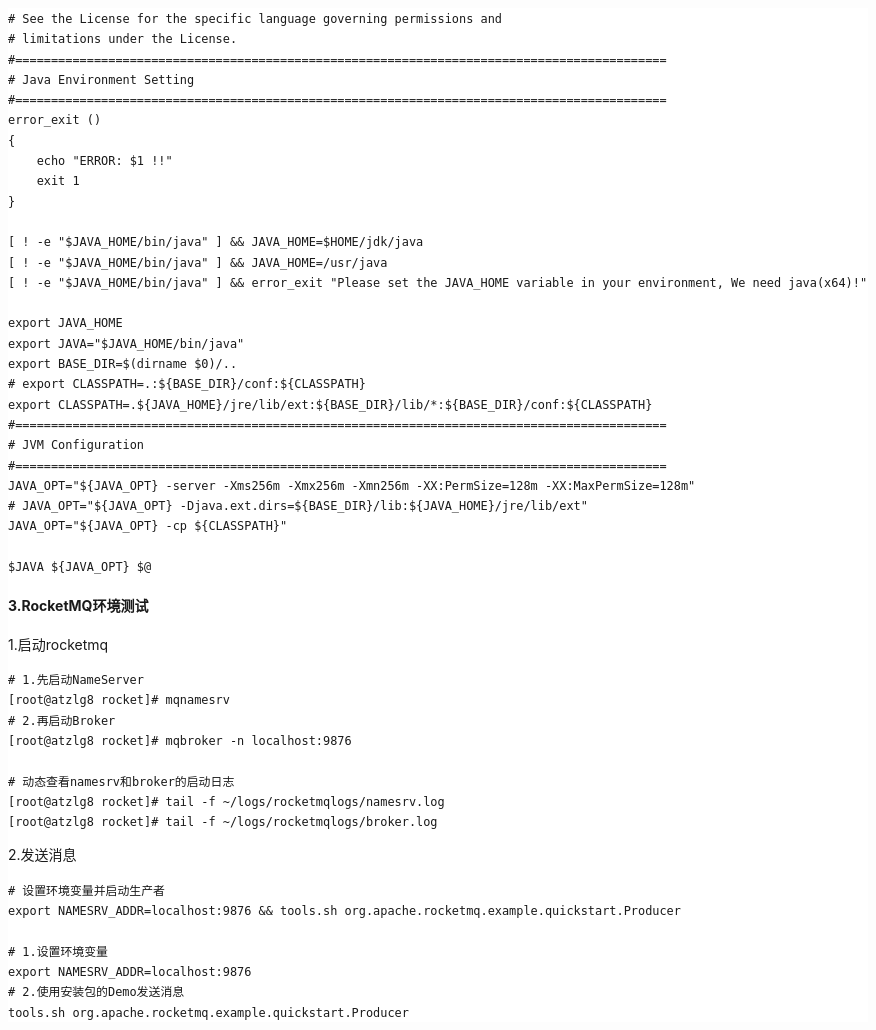 ```shell
# See the License for the specific language governing permissions and
# limitations under the License.
#===========================================================================================
# Java Environment Setting
#===========================================================================================
error_exit ()
{
	echo "ERROR: $1 !!"
	exit 1
}

[ ! -e "$JAVA_HOME/bin/java" ] && JAVA_HOME=$HOME/jdk/java
[ ! -e "$JAVA_HOME/bin/java" ] && JAVA_HOME=/usr/java
[ ! -e "$JAVA_HOME/bin/java" ] && error_exit "Please set the JAVA_HOME variable in your environment, We need java(x64)!"

export JAVA_HOME
export JAVA="$JAVA_HOME/bin/java"
export BASE_DIR=$(dirname $0)/..
# export CLASSPATH=.:${BASE_DIR}/conf:${CLASSPATH}
export CLASSPATH=.${JAVA_HOME}/jre/lib/ext:${BASE_DIR}/lib/*:${BASE_DIR}/conf:${CLASSPATH}
#===========================================================================================
# JVM Configuration
#===========================================================================================
JAVA_OPT="${JAVA_OPT} -server -Xms256m -Xmx256m -Xmn256m -XX:PermSize=128m -XX:MaxPermSize=128m"
# JAVA_OPT="${JAVA_OPT} -Djava.ext.dirs=${BASE_DIR}/lib:${JAVA_HOME}/jre/lib/ext"
JAVA_OPT="${JAVA_OPT} -cp ${CLASSPATH}"

$JAVA ${JAVA_OPT} $@
```

#### 3.RocketMQ环境测试

1.启动rocketmq

```shell
# 1.先启动NameServer
[root@atzlg8 rocket]# mqnamesrv
# 2.再启动Broker
[root@atzlg8 rocket]# mqbroker -n localhost:9876

# 动态查看namesrv和broker的启动日志
[root@atzlg8 rocket]# tail -f ~/logs/rocketmqlogs/namesrv.log
[root@atzlg8 rocket]# tail -f ~/logs/rocketmqlogs/broker.log
```

2.发送消息

```shell
# 设置环境变量并启动生产者
export NAMESRV_ADDR=localhost:9876 && tools.sh org.apache.rocketmq.example.quickstart.Producer

# 1.设置环境变量
export NAMESRV_ADDR=localhost:9876
# 2.使用安装包的Demo发送消息
tools.sh org.apache.rocketmq.example.quickstart.Producer
```
